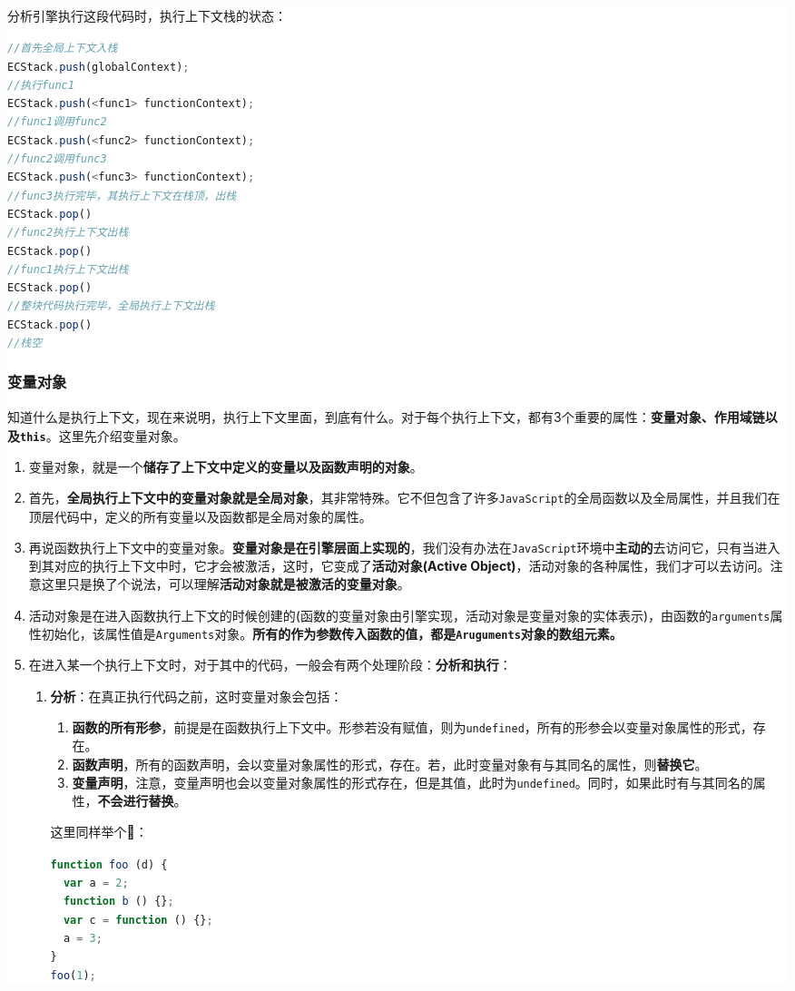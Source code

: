    分析引擎执行这段代码时，执行上下文栈的状态：

   ```javascript
   //首先全局上下文入栈
   ECStack.push(globalContext);
   //执行func1
   ECStack.push(<func1> functionContext);
   //func1调用func2
   ECStack.push(<func2> functionContext);
   //func2调用func3
   ECStack.push(<func3> functionContext);
   //func3执行完毕，其执行上下文在栈顶，出栈
   ECStack.pop()
   //func2执行上下文出栈
   ECStack.pop()
   //func1执行上下文出栈
   ECStack.pop()
   //整块代码执行完毕，全局执行上下文出栈
   ECStack.pop()
   //栈空
   ```

### 变量对象

知道什么是执行上下文，现在来说明，执行上下文里面，到底有什么。对于每个执行上下文，都有3个重要的属性：**变量对象、作用域链以及`this`**。这里先介绍变量对象。

1. 变量对象，就是一个**储存了上下文中定义的变量以及函数声明的对象**。

2. 首先，**全局执行上下文中的变量对象就是全局对象**，其非常特殊。它不但包含了许多`JavaScript`的全局函数以及全局属性，并且我们在顶层代码中，定义的所有变量以及函数都是全局对象的属性。

3. 再说函数执行上下文中的变量对象。**变量对象是在引擎层面上实现的**，我们没有办法在`JavaScript`环境中**主动的**去访问它，只有当进入到其对应的执行上下文中时，它才会被激活，这时，它变成了**活动对象(Active Object)**，活动对象的各种属性，我们才可以去访问。注意这里只是换了个说法，可以理解**活动对象就是被激活的变量对象**。

4. 活动对象是在进入函数执行上下文的时候创建的(函数的变量对象由引擎实现，活动对象是变量对象的实体表示)，由函数的`arguments`属性初始化，该属性值是`Arguments`对象。**所有的作为参数传入函数的值，都是`Aruguments`对象的数组元素。**

5. 在进入某一个执行上下文时，对于其中的代码，一般会有两个处理阶段：**分析和执行**：

   1. **分析**：在真正执行代码之前，这时变量对象会包括：

      1. **函数的所有形参**，前提是在函数执行上下文中。形参若没有赋值，则为`undefined`，所有的形参会以变量对象属性的形式，存在。
      2. **函数声明**，所有的函数声明，会以变量对象属性的形式，存在。若，此时变量对象有与其同名的属性，则**替换它**。
      3. **变量声明**，注意，变量声明也会以变量对象属性的形式存在，但是其值，此时为`undefined`。同时，如果此时有与其同名的属性，**不会进行替换**。

      这里同样举个🌰：

      ```javascript
      function foo (d) {
        var a = 2;
        function b () {};
        var c = function () {};
        a = 3;
      }
      foo(1);
      ```
